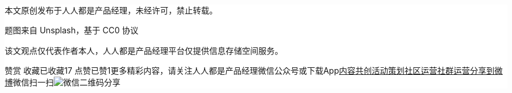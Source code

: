 本文原创发布于人人都是产品经理，未经许可，禁止转载。

题图来自 Unsplash，基于 CC0 协议

该文观点仅代表作者本人，人人都是产品经理平台仅提供信息存储空间服务。

赞赏 收藏已收藏17 点赞已赞1更多精彩内容，请关注人人都是产品经理微信公众号或下载App[内容共创](https://www.woshipm.com/tag/%e5%86%85%e5%ae%b9%e5%85%b1%e5%88%9b)[活动策划](https://www.woshipm.com/tag/%e6%b4%bb%e5%8a%a8%e7%ad%96%e5%88%92)[社区运营](https://www.woshipm.com/tag/%e7%a4%be%e5%8c%ba%e8%bf%90%e8%90%a5)[社群运营](https://www.woshipm.com/tag/%e7%a4%be%e7%be%a4%e8%bf%90%e8%90%a5)[分享到微博](https://service.weibo.com/share/share.php?appkey=2775287854&title=6000字干货：社区/社群如发起讨论、组织活动共创内容？5项实用技能，简单有效！&url=https://www.woshipm.com/operate/6039194.html&pic=https://image.woshipm.com/2023/05/06/a2927744-ec01-11ed-bbb6-00163e0b5ff3.jpg)微信扫一扫![微信二维码](https://api.pwmqr.com/qrcode/create/?url=https://www.woshipm.com/operate/6039194.html)分享